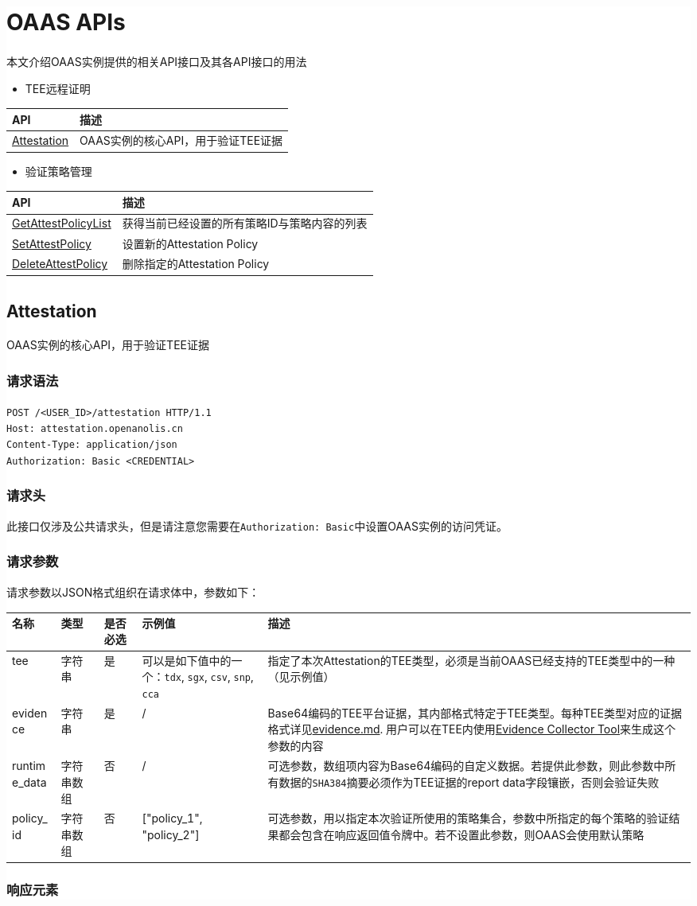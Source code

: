 # OAAS APIs

本文介绍OAAS实例提供的相关API接口及其各API接口的用法

- TEE远程证明

| API | 描述 |
| :-----| :---- |
| [Attestation](#attestation) | OAAS实例的核心API，用于验证TEE证据 |

- 验证策略管理

| API | 描述 |
| :-----| :---- |
| [GetAttestPolicyList](#getattestpolicylist) | 获得当前已经设置的所有策略ID与策略内容的列表 |
| [SetAttestPolicy](#setattestpolicy) | 设置新的Attestation Policy |
| [DeleteAttestPolicy](#deleteattestpolicy) | 删除指定的Attestation Policy |

## Attestation

OAAS实例的核心API，用于验证TEE证据

### 请求语法

```
POST /<USER_ID>/attestation HTTP/1.1
Host: attestation.openanolis.cn
Content-Type: application/json
Authorization: Basic <CREDENTIAL>
```

### 请求头

此接口仅涉及公共请求头，但是请注意您需要在`Authorization: Basic`中设置OAAS实例的访问凭证。

### 请求参数

请求参数以JSON格式组织在请求体中，参数如下：

| 名称 | 类型 | 是否必选 | 示例值 | 描述 |
| :-----| :---- | :-----| :---- | :---- |
| tee | 字符串 | 是 | 可以是如下值中的一个：`tdx`, `sgx`, `csv`, `snp`, `cca` | 指定了本次Attestation的TEE类型，必须是当前OAAS已经支持的TEE类型中的一种（见示例值） |
| evidence | 字符串 | 是 | / | Base64编码的TEE平台证据，其内部格式特定于TEE类型。每种TEE类型对应的证据格式详见[evidence.md](./evidence.md). 用户可以在TEE内使用[Evidence Collector Tool](../tools/evidence-collector/)来生成这个参数的内容 |
| runtime_data | 字符串数组 | 否 | / | 可选参数，数组项内容为Base64编码的自定义数据。若提供此参数，则此参数中所有数据的`SHA384`摘要必须作为TEE证据的report data字段镶嵌，否则会验证失败 |
| policy_id | 字符串数组 | 否 | ["policy_1", "policy_2"] | 可选参数，用以指定本次验证所使用的策略集合，参数中所指定的每个策略的验证结果都会包含在响应返回值令牌中。若不设置此参数，则OAAS会使用默认策略 |

### 响应元素
